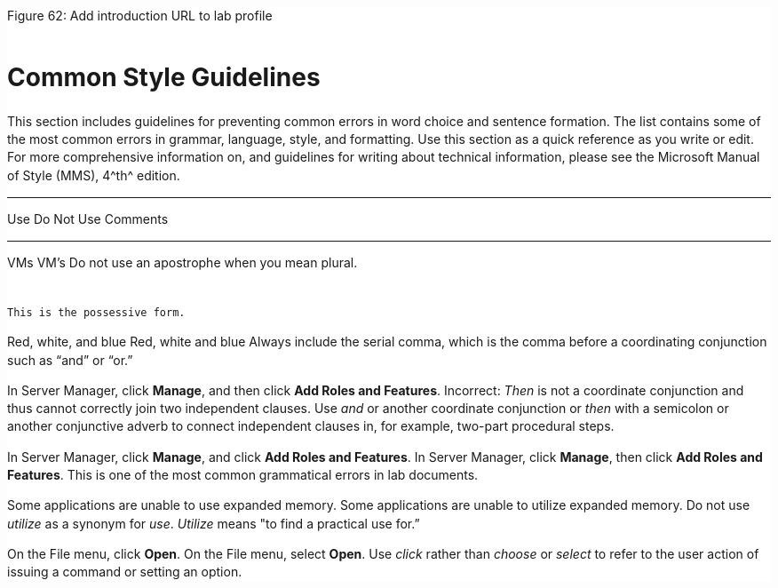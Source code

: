Figure 62: Add introduction URL to lab profile

Common Style Guidelines
=======================

This section includes guidelines for preventing common errors in word
choice and sentence formation. The list contains some of the most common
errors in grammar, language, style, and formatting. Use this section as
a quick reference as you write or edit. For more comprehensive
information on, and guidelines for writing about technical information,
please see the Microsoft Manual of Style (MMS), 4^th^ edition.

  -----------------------------------------------------------------------------------------------------------------------------------------------------------------------------------------------------------------------------------------------------------------------------------------------------------------------------------------------------------------------------------------------------------------------------------------------------------------------------------------------------------------------------------------------------------------------------------------------------------------------------------------------------------------------------------------------------------------------------------------------------------------------------------------------
  Use                                                                                                                             Do Not Use                                                                                                                            Comments
  ------------------------------------------------------------------------------------------------------------------------------- ------------------------------------------------------------------------------------------------------------------------------------- -------------------------------------------------------------------------------------------------------------------------------------------------------------------------------------------------------------------------------------------------------------------------------------------------------------------------------------------------------------------------------------------------------------------------------------------------------------------------------------------------------------------------
  VMs                                                                                                                             VM’s                                                                                                                                  Do not use an apostrophe when you mean plural.
                                                                                                                                                                                                                                                                        
                                                                                                                                  This is the possessive form.                                                                                                          

  Red, white, and blue                                                                                                            Red, white and blue                                                                                                                   Always include the serial comma, which is the comma before a coordinating conjunction such as “and” or “or.”

  In Server Manager, click **Manage**, and then click **Add Roles and Features**.                                                 Incorrect:                                                                                                                            *Then* is not a coordinate conjunction and thus cannot correctly join two independent clauses. Use *and* or another coordinate conjunction or *then* with a semicolon or another conjunctive adverb to connect independent clauses in, for example, two-part procedural steps.
                                                                                                                                                                                                                                                                        
  In Server Manager, click **Manage**, and click **Add Roles and Features**.                                                      In Server Manager, click **Manage**, then click **Add Roles and Features**.                                                           This is one of the most common grammatical errors in lab documents.

  Some applications are unable to use expanded memory.                                                                            Some applications are unable to utilize expanded memory.                                                                              Do not use *utilize* as a synonym for *use*. *Utilize* means "to find a practical use for.”

  On the File menu, click **Open**.                                                                                               On the File menu, select **Open**.                                                                                                    Use *click* rather than *choose* or *select* to refer to the user action of issuing a command or setting an option.
                                                                                                                                                                                                                                                                        